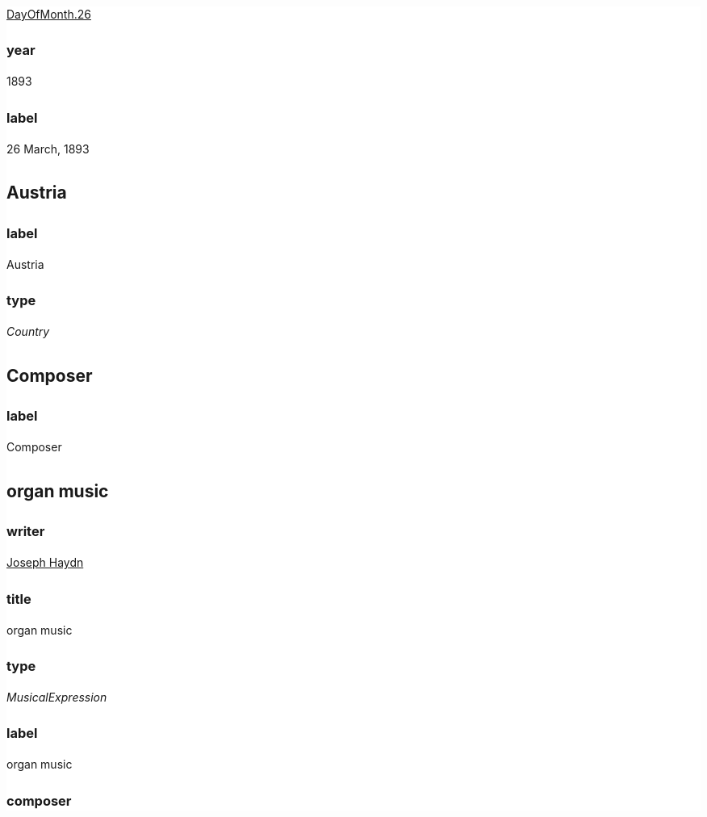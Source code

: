 
[DayOfMonth.26](#DayOfMonth.26)

### year


1893

### label


26 March, 1893

## Austria

### label


Austria

### type


*Country*

## Composer

### label


Composer

## organ music

### writer


[Joseph Haydn](#Joseph-Haydn)

### title


organ music

### type


*MusicalExpression*

### label


organ music

### composer
